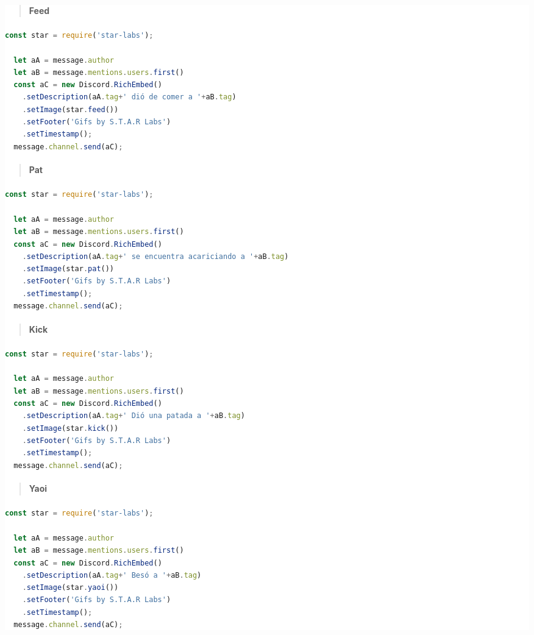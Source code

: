 > #### Feed
```javascript
const star = require('star-labs');

  let aA = message.author
  let aB = message.mentions.users.first()
  const aC = new Discord.RichEmbed()
    .setDescription(aA.tag+' dió de comer a '+aB.tag)
    .setImage(star.feed())
    .setFooter('Gifs by S.T.A.R Labs')
    .setTimestamp();
  message.channel.send(aC);
```

> #### Pat
```javascript
const star = require('star-labs');

  let aA = message.author
  let aB = message.mentions.users.first()
  const aC = new Discord.RichEmbed()
    .setDescription(aA.tag+' se encuentra acariciando a '+aB.tag)
    .setImage(star.pat())
    .setFooter('Gifs by S.T.A.R Labs')
    .setTimestamp();
  message.channel.send(aC);
```

> #### Kick
```javascript
const star = require('star-labs');

  let aA = message.author
  let aB = message.mentions.users.first()
  const aC = new Discord.RichEmbed()
    .setDescription(aA.tag+' Dió una patada a '+aB.tag)
    .setImage(star.kick())
    .setFooter('Gifs by S.T.A.R Labs')
    .setTimestamp();
  message.channel.send(aC);
```

> #### Yaoi
```javascript
const star = require('star-labs');

  let aA = message.author
  let aB = message.mentions.users.first()
  const aC = new Discord.RichEmbed()
    .setDescription(aA.tag+' Besó a '+aB.tag)
    .setImage(star.yaoi())
    .setFooter('Gifs by S.T.A.R Labs')
    .setTimestamp();
  message.channel.send(aC);
```
